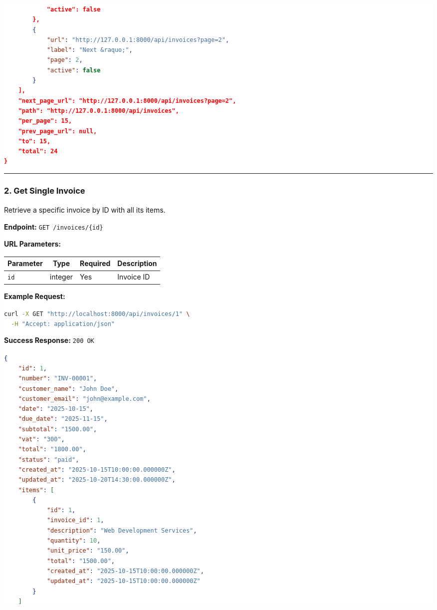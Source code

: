 ```json
            "active": false
        },
        {
            "url": "http://127.0.0.1:8000/api/invoices?page=2",
            "label": "Next &raquo;",
            "page": 2,
            "active": false
        }
    ],
    "next_page_url": "http://127.0.0.1:8000/api/invoices?page=2",
    "path": "http://127.0.0.1:8000/api/invoices",
    "per_page": 15,
    "prev_page_url": null,
    "to": 15,
    "total": 24
}
```

---

### 2. Get Single Invoice

Retrieve a specific invoice by ID with all its items.

**Endpoint:** `GET /invoices/{id}`

**URL Parameters:**

| Parameter | Type    | Required | Description |
|-----------|---------|----------|-------------|
| `id`      | integer | Yes      | Invoice ID  |

**Example Request:**

```bash
curl -X GET "http://localhost:8000/api/invoices/1" \
  -H "Accept: application/json"
```

**Success Response:** `200 OK`

```json
{
    "id": 1,
    "number": "INV-00001",
    "customer_name": "John Doe",
    "customer_email": "john@example.com",
    "date": "2025-10-15",
    "due_date": "2025-11-15",
    "subtotal": "1500.00",
    "vat": "300",
    "total": "1800.00",
    "status": "paid",
    "created_at": "2025-10-15T10:00:00.000000Z",
    "updated_at": "2025-10-20T14:30:00.000000Z",
    "items": [
        {
            "id": 1,
            "invoice_id": 1,
            "description": "Web Development Services",
            "quantity": 10,
            "unit_price": "150.00",
            "total": "1500.00",
            "created_at": "2025-10-15T10:00:00.000000Z",
            "updated_at": "2025-10-15T10:00:00.000000Z"
        }
    ]
```